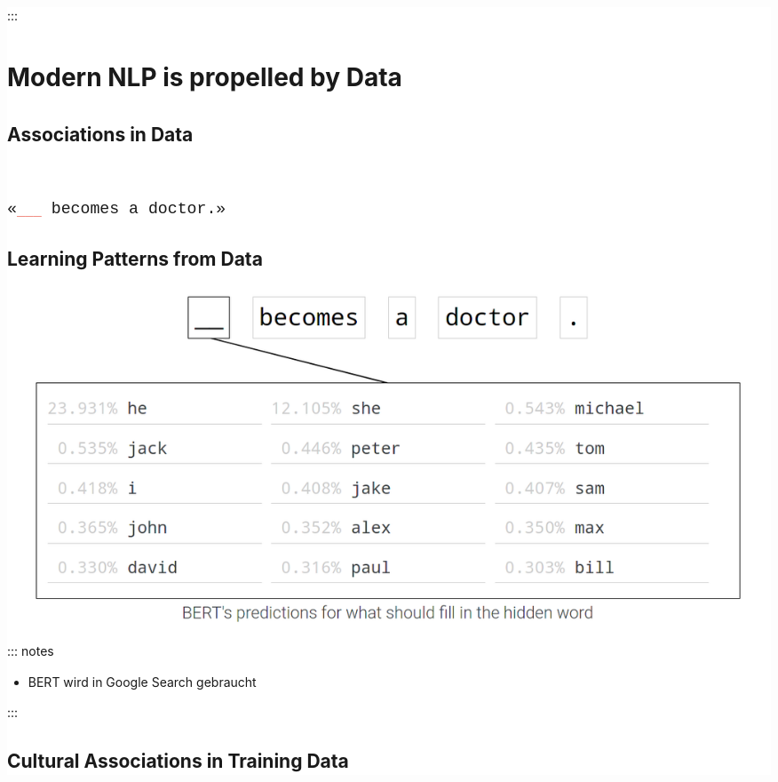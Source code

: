 :::

# Modern NLP is propelled by Data

## Associations in Data

</br><p><span style="font-size:1.3em"><span style="font-family:Courier New,Courier,monospace">&laquo;<span style="color:#e74c3c"><code>___</code></span> becomes a doctor.&raquo;</span></span></p>

## Learning Patterns from Data

![Gender bias of the commonly used language model [BERT](https://pair.withgoogle.com/explorables/fill-in-the-blank) [@Devlin2019]](../images/bert_bias_doctor.png)

::: notes

- BERT wird in Google Search gebraucht

:::



## Cultural Associations in Training Data
